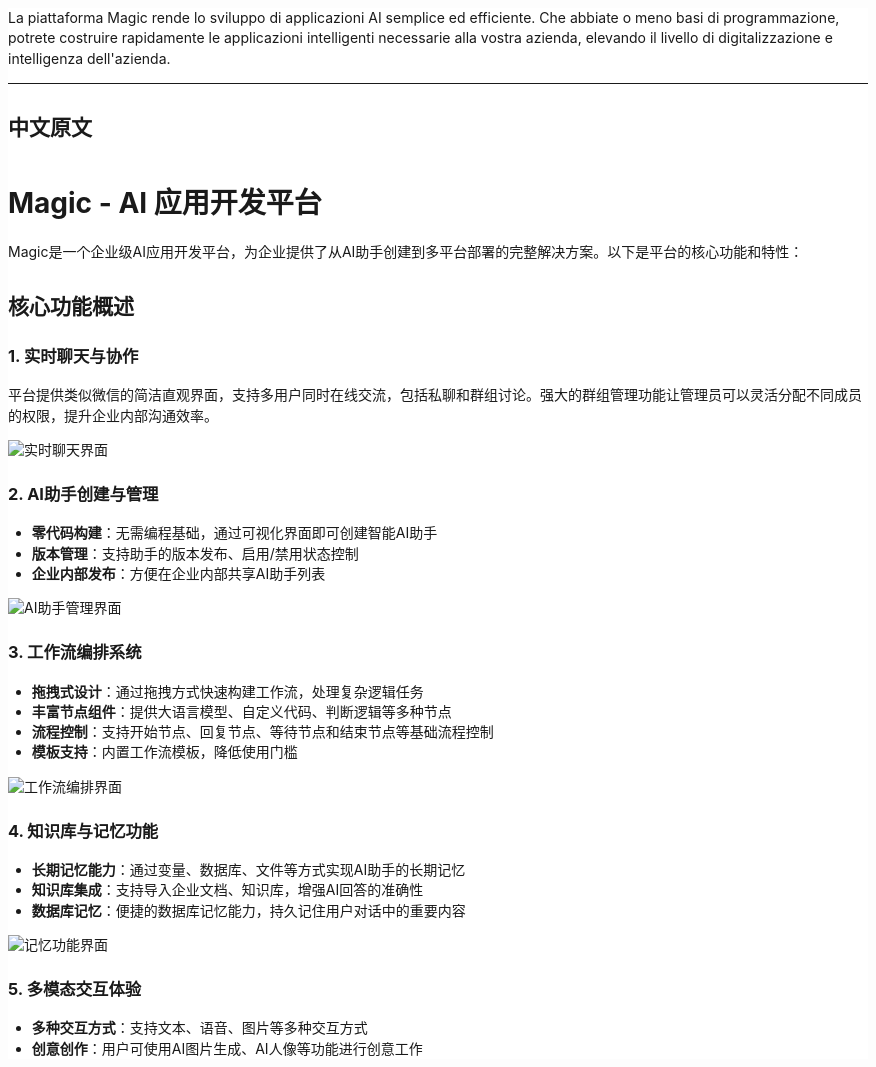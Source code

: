 La piattaforma Magic rende lo sviluppo di applicazioni AI semplice ed efficiente. Che abbiate o meno basi di programmazione, potrete costruire rapidamente le applicazioni intelligenti necessarie alla vostra azienda, elevando il livello di digitalizzazione e intelligenza dell'azienda.

---

## 中文原文

# Magic - AI 应用开发平台

Magic是一个企业级AI应用开发平台，为企业提供了从AI助手创建到多平台部署的完整解决方案。以下是平台的核心功能和特性：

## 核心功能概述

### 1. 实时聊天与协作

平台提供类似微信的简洁直观界面，支持多用户同时在线交流，包括私聊和群组讨论。强大的群组管理功能让管理员可以灵活分配不同成员的权限，提升企业内部沟通效率。

![实时聊天界面](https://cdn.letsmagic.cn/static/img/20250512164817.jpg)

### 2. AI助手创建与管理

- **零代码构建**：无需编程基础，通过可视化界面即可创建智能AI助手
- **版本管理**：支持助手的版本发布、启用/禁用状态控制
- **企业内部发布**：方便在企业内部共享AI助手列表

![AI助手管理界面](https://cdn.letsmagic.cn/static/img/20250512164212.jpg)

### 3. 工作流编排系统

- **拖拽式设计**：通过拖拽方式快速构建工作流，处理复杂逻辑任务
- **丰富节点组件**：提供大语言模型、自定义代码、判断逻辑等多种节点
- **流程控制**：支持开始节点、回复节点、等待节点和结束节点等基础流程控制
- **模板支持**：内置工作流模板，降低使用门槛

![工作流编排界面](https://cdn.letsmagic.cn/static/img/workflow-1.png)

### 4. 知识库与记忆功能

- **长期记忆能力**：通过变量、数据库、文件等方式实现AI助手的长期记忆
- **知识库集成**：支持导入企业文档、知识库，增强AI回答的准确性
- **数据库记忆**：便捷的数据库记忆能力，持久记住用户对话中的重要内容

![记忆功能界面](https://cdn.letsmagic.cn/static/img/memory-1.png)

### 5. 多模态交互体验

- **多种交互方式**：支持文本、语音、图片等多种交互方式
- **创意创作**：用户可使用AI图片生成、AI人像等功能进行创意工作
